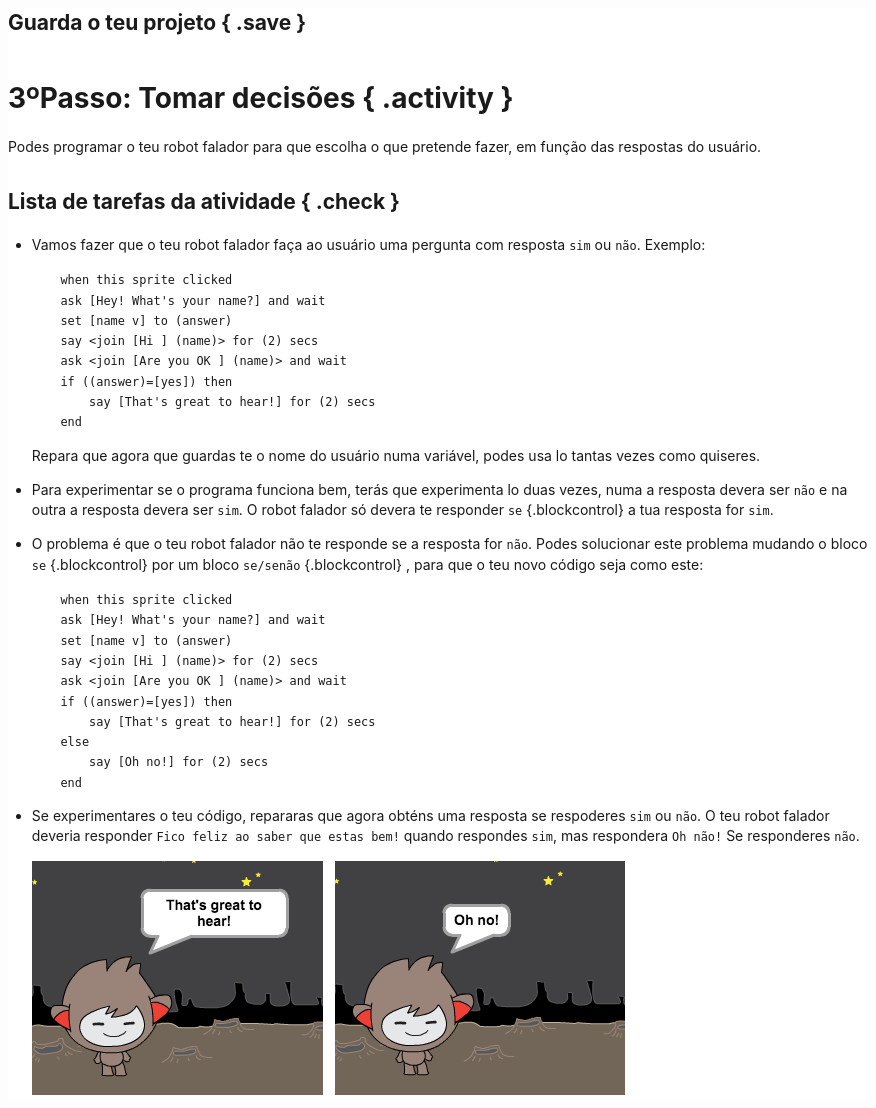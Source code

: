 ## Guarda o teu projeto { .save }

# 3ºPasso: Tomar decisões { .activity }

Podes programar o teu robot falador para que escolha o que pretende fazer, em função das respostas do usuário.

## Lista de tarefas da atividade { .check }

+ Vamos fazer que o teu robot falador faça ao usuário uma pergunta com resposta `sim` ou `não`.
Exemplo:

	```blocks
		when this sprite clicked
		ask [Hey! What's your name?] and wait
		set [name v] to (answer)
		say <join [Hi ] (name)> for (2) secs
		ask <join [Are you OK ] (name)> and wait
		if ((answer)=[yes]) then
			say [That's great to hear!] for (2) secs
		end
	```

	Repara que agora que guardas te o nome do usuário numa variável, podes usa lo tantas vezes como quiseres.

+ Para experimentar se o programa funciona bem, terás que experimenta lo duas vezes, numa a resposta devera ser `não` e na outra a resposta devera ser `sim`. O robot falador só devera te responder `se` {.blockcontrol} a tua resposta for `sim`.

+ O problema é que o teu robot falador não te responde se a resposta for `não`. Podes solucionar este problema mudando o bloco `se` {.blockcontrol} por um bloco `se/senão` {.blockcontrol} , para que o teu novo código seja como este:

	```blocks
		when this sprite clicked
		ask [Hey! What's your name?] and wait
		set [name v] to (answer)
		say <join [Hi ] (name)> for (2) secs
		ask <join [Are you OK ] (name)> and wait
		if ((answer)=[yes]) then
			say [That's great to hear!] for (2) secs
		else
			say [Oh no!] for (2) secs
		end
	```

+ Se experimentares o teu código, repararas que agora obténs uma resposta se respoderes `sim` ou `não`. O teu robot falador deveria responder `Fico feliz ao saber que estas bem!` quando respondes `sim`, mas respondera `Oh não!` Se responderes `não`.

	![screenshot](chatbot-else.png)
